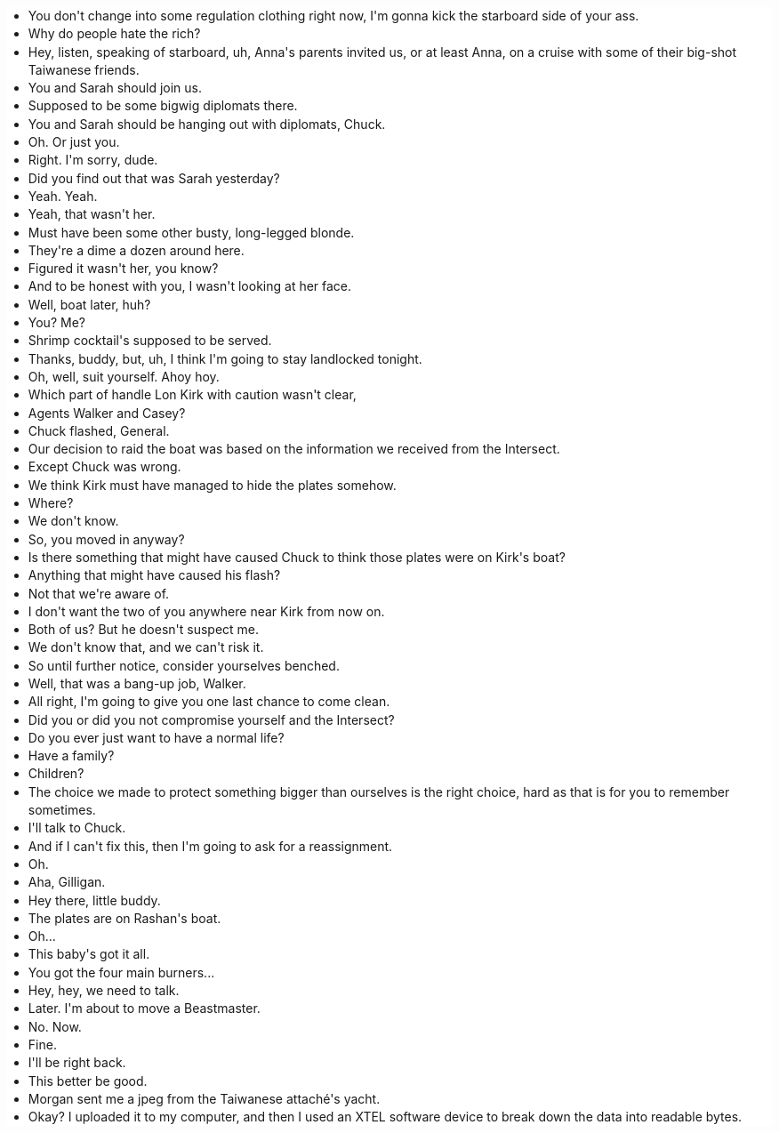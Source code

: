 - You don't change into some regulation clothing right now, I'm gonna kick the starboard side of your ass.
- Why do people hate the rich?
- Hey, listen, speaking of starboard, uh, Anna's parents invited us, or at least Anna, on a cruise with some of their big-shot Taiwanese friends.
- You and Sarah should join us.
- Supposed to be some bigwig diplomats there.
- You and Sarah should be hanging out with diplomats, Chuck.
- Oh. Or just you.
- Right. I'm sorry, dude.
- Did you find out that was Sarah yesterday?
- Yeah. Yeah.
- Yeah, that wasn't her.
- Must have been some other busty, long-legged blonde.
- They're a dime a dozen around here.
- Figured it wasn't her, you know?
- And to be honest with you, I wasn't looking at her face.
- Well, boat later, huh?
- You? Me?
- Shrimp cocktail's supposed to be served.
- Thanks, buddy, but, uh, I think I'm going to stay landlocked tonight.
- Oh, well, suit yourself. Ahoy hoy.
- Which part of handle Lon Kirk with caution wasn't clear,
- Agents Walker and Casey?
- Chuck flashed, General.
- Our decision to raid the boat was based on the information we received from the Intersect.
- Except Chuck was wrong.
- We think Kirk must have managed to hide the plates somehow.
- Where?
- We don't know.
- So, you moved in anyway?
- Is there something that might have caused Chuck to think those plates were on Kirk's boat?
- Anything that might have caused his flash?
- Not that we're aware of.
- I don't want the two of you anywhere near Kirk from now on.
- Both of us? But he doesn't suspect me.
- We don't know that, and we can't risk it.
- So until further notice, consider yourselves benched.
- Well, that was a bang-up job, Walker.
- All right, I'm going to give you one last chance to come clean.
- Did you or did you not compromise yourself and the Intersect?
- Do you ever just want to have a normal life?
- Have a family?
- Children?
- The choice we made to protect something bigger than ourselves is the right choice, hard as that is for you to remember sometimes.
- I'll talk to Chuck.
- And if I can't fix this, then I'm going to ask for a reassignment.
- Oh.
- Aha, Gilligan.
- Hey there, little buddy.
- The plates are on Rashan's boat.
- Oh...
- This baby's got it all.
- You got the four main burners...
- Hey, hey, we need to talk.
- Later. I'm about to move a Beastmaster.
- No. Now.
- Fine.
- I'll be right back.
- This better be good.
- Morgan sent me a jpeg from the Taiwanese attaché's yacht.
- Okay? I uploaded it to my computer, and then I used an XTEL software device to break down the data into readable bytes.